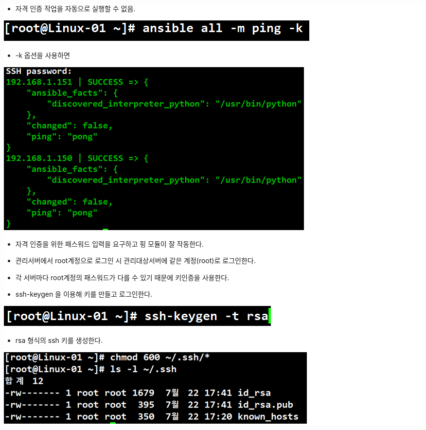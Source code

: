 - 자격 인증 작업을 자동으로 실행할 수 없음. 



![img](https://github.com/KDY-Cloud/KDY-Cloud.github.io/blob/master/_images/2022-09-25/ansible-08.png?raw=true)

- -k 옵션을 사용하면 



![img](https://github.com/KDY-Cloud/KDY-Cloud.github.io/blob/master/_images/2022-09-25/ansible-09.png?raw=true)

- 자격 인증을 위한 패스워드 입력을 요구하고 핑 모듈이 잘 작동한다. 

- 관리서버에서 root계정으로 로그인 시 관리대상서버에 같은 계정(root)로 로그인한다.

- 각 서버마다 root계정의 패스워드가 다를 수 있기 때문에 키인증을 사용한다.

- ssh-keygen 을 이용해 키를 만들고 로그인한다. 

 

![img](https://github.com/KDY-Cloud/KDY-Cloud.github.io/blob/master/_images/2022-09-25/ansible-10.png?raw=true)

- rsa 형식의 ssh 키를 생성한다.



![img](https://github.com/KDY-Cloud/KDY-Cloud.github.io/blob/master/_images/2022-09-25/ansible-11.png?raw=true)
